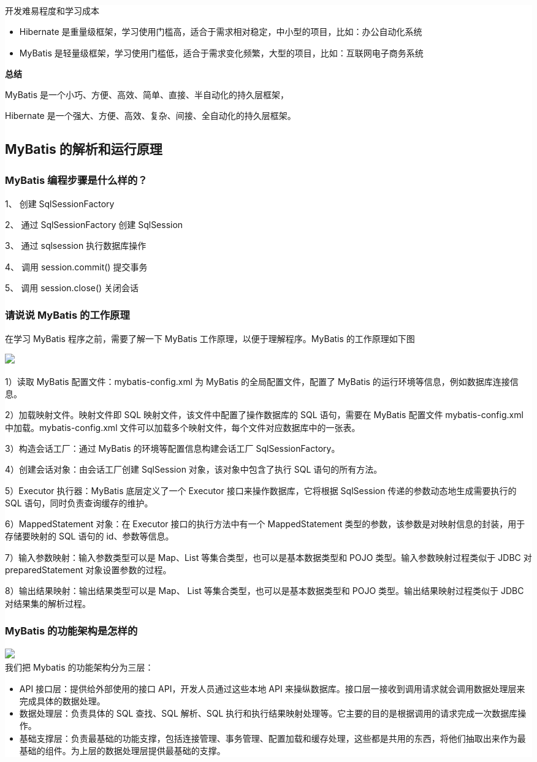 开发难易程度和学习成本

*   Hibernate 是重量级框架，学习使用门槛高，适合于需求相对稳定，中小型的项目，比如：办公自动化系统
    
*   MyBatis 是轻量级框架，学习使用门槛低，适合于需求变化频繁，大型的项目，比如：互联网电子商务系统
    

**总结**

MyBatis 是一个小巧、方便、高效、简单、直接、半自动化的持久层框架，

Hibernate 是一个强大、方便、高效、复杂、间接、全自动化的持久层框架。

MyBatis 的解析和运行原理
----------------

### MyBatis 编程步骤是什么样的？

1、 创建 SqlSessionFactory

2、 通过 SqlSessionFactory 创建 SqlSession

3、 通过 sqlsession 执行数据库操作

4、 调用 session.commit() 提交事务

5、 调用 session.close() 关闭会话

### 请说说 MyBatis 的工作原理

在学习 MyBatis 程序之前，需要了解一下 MyBatis 工作原理，以便于理解程序。MyBatis 的工作原理如下图

![](https://imgconvert.csdnimg.cn/aHR0cHM6Ly9yYXcuZ2l0aHVidXNlcmNvbnRlbnQuY29tL0pvdXJXb24vaW1hZ2UvbWFzdGVyL015QmF0aXMlRTYlQTElODYlRTYlOUUlQjYlRTYlODAlQkIlRTclQkIlOTMvTXlCYXRpcyVFNSVCNyVBNSVFNCVCRCU5QyVFNSU4RSU5RiVFNyU5MCU4Ni5wbmc)

1）读取 MyBatis 配置文件：mybatis-config.xml 为 MyBatis 的全局配置文件，配置了 MyBatis 的运行环境等信息，例如数据库连接信息。

2）加载映射文件。映射文件即 SQL 映射文件，该文件中配置了操作数据库的 SQL 语句，需要在 MyBatis 配置文件 mybatis-config.xml 中加载。mybatis-config.xml 文件可以加载多个映射文件，每个文件对应数据库中的一张表。

3）构造会话工厂：通过 MyBatis 的环境等配置信息构建会话工厂 SqlSessionFactory。

4）创建会话对象：由会话工厂创建 SqlSession 对象，该对象中包含了执行 SQL 语句的所有方法。

5）Executor 执行器：MyBatis 底层定义了一个 Executor 接口来操作数据库，它将根据 SqlSession 传递的参数动态地生成需要执行的 SQL 语句，同时负责查询缓存的维护。

6）MappedStatement 对象：在 Executor 接口的执行方法中有一个 MappedStatement 类型的参数，该参数是对映射信息的封装，用于存储要映射的 SQL 语句的 id、参数等信息。

7）输入参数映射：输入参数类型可以是 Map、List 等集合类型，也可以是基本数据类型和 POJO 类型。输入参数映射过程类似于 JDBC 对 preparedStatement 对象设置参数的过程。

8）输出结果映射：输出结果类型可以是 Map、 List 等集合类型，也可以是基本数据类型和 POJO 类型。输出结果映射过程类似于 JDBC 对结果集的解析过程。

### MyBatis 的功能架构是怎样的

![](https://imgconvert.csdnimg.cn/aHR0cHM6Ly9yYXcuZ2l0aHVidXNlcmNvbnRlbnQuY29tL0pvdXJXb24vaW1hZ2UvbWFzdGVyL015QmF0aXMlRTYlQTElODYlRTYlOUUlQjYlRTYlODAlQkIlRTclQkIlOTMvTXlCYXRpcyVFNSU4QSU5RiVFOCU4MyVCRCVFNiU5RSVCNiVFNiU5RSU4NC5wbmc)  
我们把 Mybatis 的功能架构分为三层：

*   API 接口层：提供给外部使用的接口 API，开发人员通过这些本地 API 来操纵数据库。接口层一接收到调用请求就会调用数据处理层来完成具体的数据处理。
*   数据处理层：负责具体的 SQL 查找、SQL 解析、SQL 执行和执行结果映射处理等。它主要的目的是根据调用的请求完成一次数据库操作。
*   基础支撑层：负责最基础的功能支撑，包括连接管理、事务管理、配置加载和缓存处理，这些都是共用的东西，将他们抽取出来作为最基础的组件。为上层的数据处理层提供最基础的支撑。
